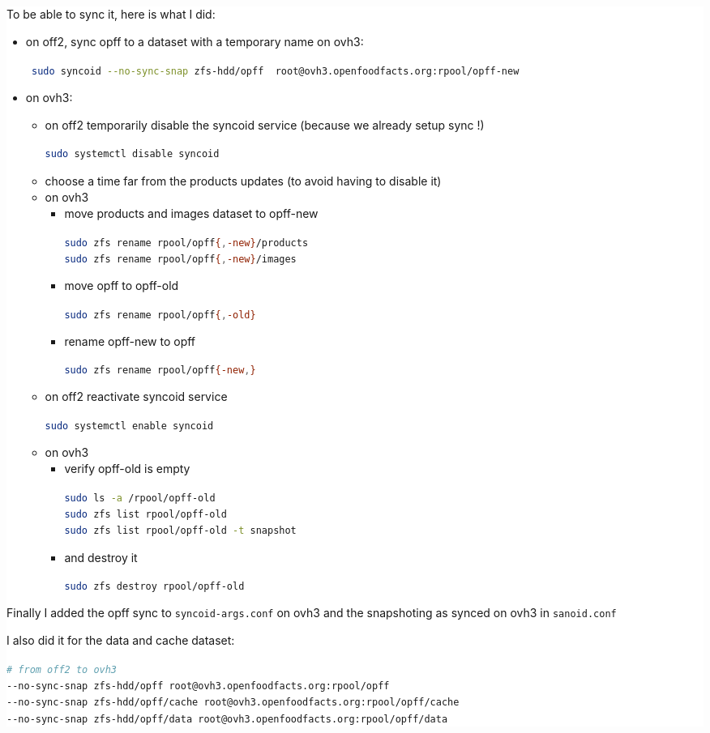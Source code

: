 To be able to sync it, here is what I did:
* on off2, sync opff to a dataset with a temporary name on ovh3:
  ```bash
   sudo syncoid --no-sync-snap zfs-hdd/opff  root@ovh3.openfoodfacts.org:rpool/opff-new
  ```
* on ovh3:

  * on off2 temporarily disable the syncoid service (because we already setup sync !)
    ```bash
    sudo systemctl disable syncoid
    ```
  * choose a time far from the products updates (to avoid having to disable it)
  * on ovh3
    * move products and images dataset to opff-new
      ```bash
      sudo zfs rename rpool/opff{,-new}/products
      sudo zfs rename rpool/opff{,-new}/images
      ```
    * move opff to opff-old
      ```bash
      sudo zfs rename rpool/opff{,-old}
      ```
    * rename opff-new to opff
      ```bash
      sudo zfs rename rpool/opff{-new,}
      ```
  * on off2 reactivate syncoid service
    ```bash
    sudo systemctl enable syncoid
    ```
  * on ovh3
    * verify opff-old is empty
      ```bash
      sudo ls -a /rpool/opff-old
      sudo zfs list rpool/opff-old
      sudo zfs list rpool/opff-old -t snapshot
      ```
    * and destroy it
      ```bash
      sudo zfs destroy rpool/opff-old
      ```

Finally I added the opff sync to `syncoid-args.conf` on ovh3 and the snapshoting as synced on ovh3 in `sanoid.conf`

I also did it for the data and cache dataset:

```bash
# from off2 to ovh3
--no-sync-snap zfs-hdd/opff root@ovh3.openfoodfacts.org:rpool/opff
--no-sync-snap zfs-hdd/opff/cache root@ovh3.openfoodfacts.org:rpool/opff/cache
--no-sync-snap zfs-hdd/opff/data root@ovh3.openfoodfacts.org:rpool/opff/data
```

